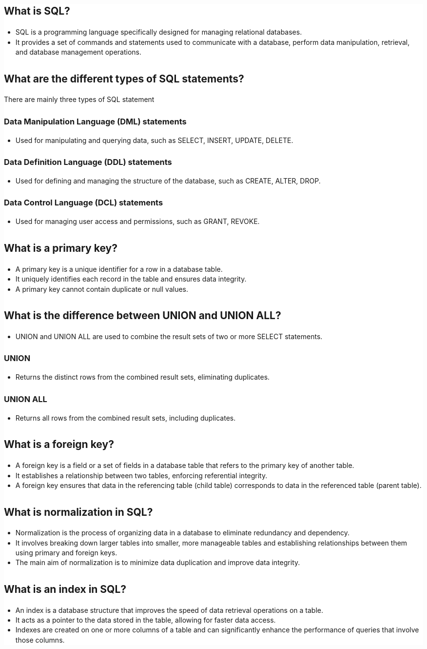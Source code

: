 ## What is SQL?
- SQL is a programming language specifically designed for managing relational databases. 
- It provides a set of commands and statements used to communicate with a database, perform data manipulation, retrieval, and database management operations.

## What are the different types of SQL statements?
There are mainly three types of SQL statement
### Data Manipulation Language (DML) statements
- Used for manipulating and querying data, such as SELECT, INSERT, UPDATE, DELETE.
### Data Definition Language (DDL) statements
- Used for defining and managing the structure of the database, such as CREATE, ALTER, DROP.
### Data Control Language (DCL) statements
- Used for managing user access and permissions, such as GRANT, REVOKE.

## What is a primary key?
- A primary key is a unique identifier for a row in a database table. 
- It uniquely identifies each record in the table and ensures data integrity. 
- A primary key cannot contain duplicate or null values.

## What is the difference between UNION and UNION ALL?
- UNION and UNION ALL are used to combine the result sets of two or more SELECT statements.
### UNION
- Returns the distinct rows from the combined result sets, eliminating duplicates.

### UNION ALL
- Returns all rows from the combined result sets, including duplicates.

## What is a foreign key?
- A foreign key is a field or a set of fields in a database table that refers to the primary key of another table. 
- It establishes a relationship between two tables, enforcing referential integrity. 
- A foreign key ensures that data in the referencing table (child table) corresponds to data in the referenced table (parent table).

## What is normalization in SQL?
- Normalization is the process of organizing data in a database to eliminate redundancy and dependency. 
- It involves breaking down larger tables into smaller, more manageable tables and establishing relationships between them using primary and foreign keys. 
- The main aim of normalization is to minimize data duplication and improve data integrity.

## What is an index in SQL?
- An index is a database structure that improves the speed of data retrieval operations on a table. 
- It acts as a pointer to the data stored in the table, allowing for faster data access. 
- Indexes are created on one or more columns of a table and can significantly enhance the performance of queries that involve those columns.

